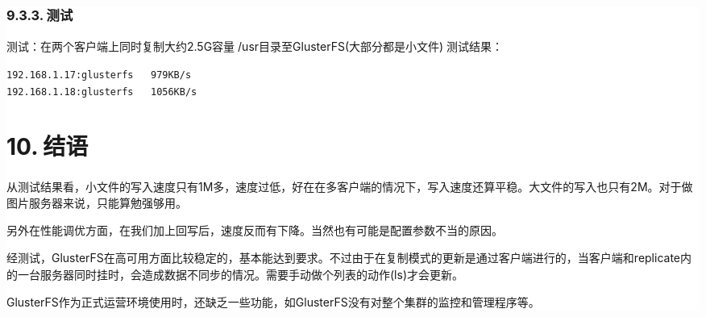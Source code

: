 ### 9.3.3. 测试

测试：在两个客户端上同时复制大约2.5G容量 /usr目录至GlusterFS(大部分都是小文件)
测试结果：
```
192.168.1.17:glusterfs   979KB/s
192.168.1.18:glusterfs   1056KB/s
```

# 10. 结语

从测试结果看，小文件的写入速度只有1M多，速度过低，好在在多客户端的情况下，写入速度还算平稳。大文件的写入也只有2M。对于做图片服务器来说，只能算勉强够用。

另外在性能调优方面，在我们加上回写后，速度反而有下降。当然也有可能是配置参数不当的原因。

经测试，GlusterFS在高可用方面比较稳定的，基本能达到要求。不过由于在复制模式的更新是通过客户端进行的，当客户端和replicate内的一台服务器同时挂时，会造成数据不同步的情况。需要手动做个列表的动作(ls)才会更新。

GlusterFS作为正式运营环境使用时，还缺乏一些功能，如GlusterFS没有对整个集群的监控和管理程序等。